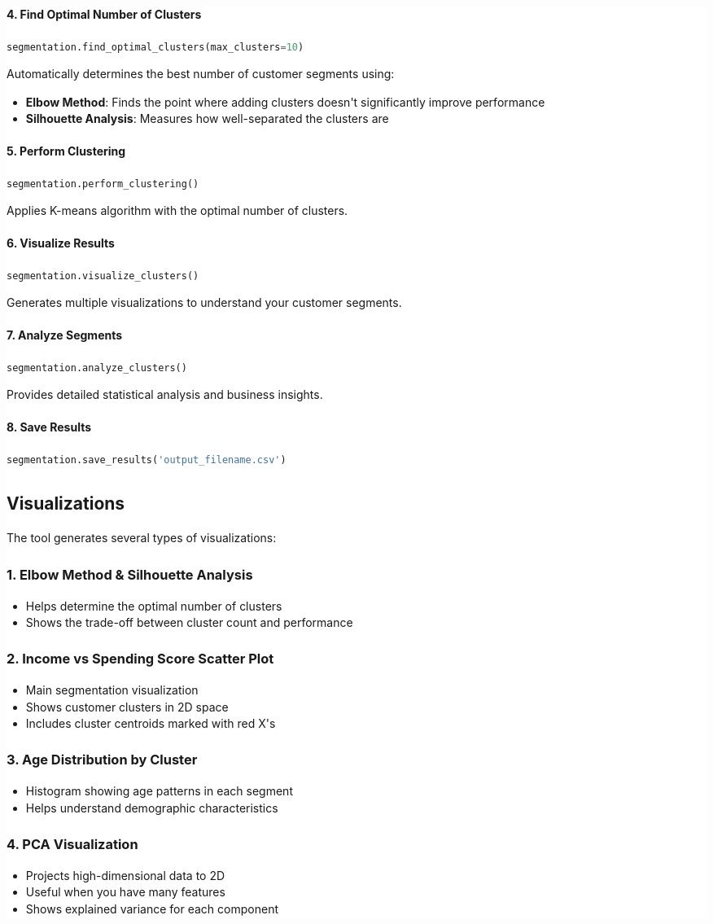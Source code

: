 #### 4. **Find Optimal Number of Clusters**
```python
segmentation.find_optimal_clusters(max_clusters=10)
```
Automatically determines the best number of customer segments using:
- **Elbow Method**: Finds the point where adding clusters doesn't significantly improve performance
- **Silhouette Analysis**: Measures how well-separated the clusters are

#### 5. **Perform Clustering**
```python
segmentation.perform_clustering()
```
Applies K-means algorithm with the optimal number of clusters.

#### 6. **Visualize Results**
```python
segmentation.visualize_clusters()
```
Generates multiple visualizations to understand your customer segments.

#### 7. **Analyze Segments**
```python
segmentation.analyze_clusters()
```
Provides detailed statistical analysis and business insights.

#### 8. **Save Results**
```python
segmentation.save_results('output_filename.csv')
```

##  Visualizations

The tool generates several types of visualizations:

### 1. **Elbow Method & Silhouette Analysis**
- Helps determine the optimal number of clusters
- Shows the trade-off between cluster count and performance

### 2. **Income vs Spending Score Scatter Plot**
- Main segmentation visualization
- Shows customer clusters in 2D space
- Includes cluster centroids marked with red X's

### 3. **Age Distribution by Cluster**
- Histogram showing age patterns in each segment
- Helps understand demographic characteristics

### 4. **PCA Visualization**
- Projects high-dimensional data to 2D
- Useful when you have many features
- Shows explained variance for each component
